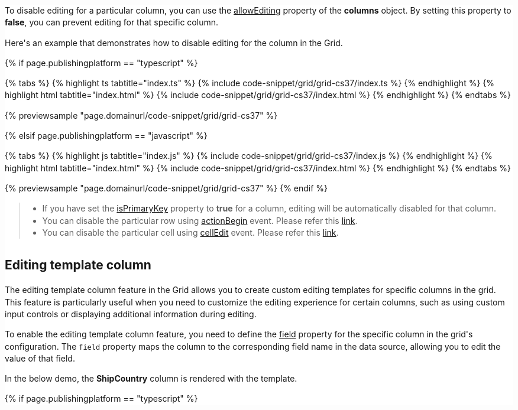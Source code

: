 To disable editing for a particular column, you can use the [allowEditing](../../api/grid/column/#allowediting)  property of the **columns** object. By setting this property to **false**, you can prevent editing for that specific column.

Here's an example that demonstrates how to disable editing for the column in the Grid.

{% if page.publishingplatform == "typescript" %}

 {% tabs %}
{% highlight ts tabtitle="index.ts" %}
{% include code-snippet/grid/grid-cs37/index.ts %}
{% endhighlight %}
{% highlight html tabtitle="index.html" %}
{% include code-snippet/grid/grid-cs37/index.html %}
{% endhighlight %}
{% endtabs %}
        
{% previewsample "page.domainurl/code-snippet/grid/grid-cs37" %}

{% elsif page.publishingplatform == "javascript" %}

{% tabs %}
{% highlight js tabtitle="index.js" %}
{% include code-snippet/grid/grid-cs37/index.js %}
{% endhighlight %}
{% highlight html tabtitle="index.html" %}
{% include code-snippet/grid/grid-cs37/index.html %}
{% endhighlight %}
{% endtabs %}

{% previewsample "page.domainurl/code-snippet/grid/grid-cs37" %}
{% endif %}

>* If you have set the [isPrimaryKey](../../api/grid/column/#isprimarykey) property to **true** for a column, editing will be automatically disabled for that column.
> * You can disable the particular row using [actionBegin](../../api/grid/#actionbegin) event. Please refer this [link](../../grid/editing/in-line-editing#disable-editing-for-a-particular-row).
>* You can disable the particular cell using [cellEdit](../../api/grid/#celledit) event. Please refer this [link](../../grid/editing/batch-editing#disable-editing-for-a-particular-cell).

## Editing template column

The editing template column feature in the Grid allows you to create custom editing templates for specific columns in the grid. This feature is particularly useful when you need to customize the editing experience for certain columns, such as using custom input controls or displaying additional information during editing.

To enable the editing template column feature, you need to define the [field](../../api/grid/column/#field) property for the specific column in the grid's configuration. The `field` property maps the column to the corresponding field name in the data source, allowing you to edit the value of that field.

In the below demo, the **ShipCountry** column is rendered with the template.

{% if page.publishingplatform == "typescript" %}
